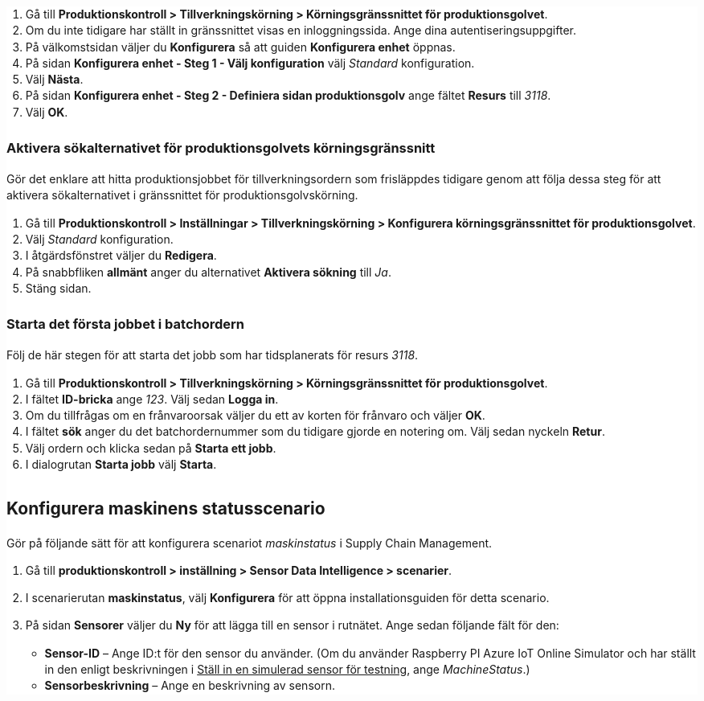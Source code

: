 1. Gå till **Produktionskontroll \> Tillverkningskörning \> Körningsgränssnittet för produktionsgolvet**.
1. Om du inte tidigare har ställt in gränssnittet visas en inloggningssida. Ange dina autentiseringsuppgifter.
1. På välkomstsidan väljer du **Konfigurera** så att guiden **Konfigurera enhet** öppnas.
1. På sidan **Konfigurera enhet - Steg 1 - Välj konfiguration** välj *Standard* konfiguration.
1. Välj **Nästa**.
1. På sidan **Konfigurera enhet - Steg 2 - Definiera sidan produktionsgolv** ange fältet **Resurs** till *3118*.
1. Välj **OK**.

### <a name="enable-the-search-option-in-the-production-floor-execution-interface"></a><a name="enable-pfe-search"></a>Aktivera sökalternativet för produktionsgolvets körningsgränssnitt

Gör det enklare att hitta produktionsjobbet för tillverkningsordern som frisläppdes tidigare genom att följa dessa steg för att aktivera sökalternativet i gränssnittet för produktionsgolvskörning.

1. Gå till **Produktionskontroll \> Inställningar \> Tillverkningskörning \> Konfigurera körningsgränssnittet för produktionsgolvet**.
1. Välj *Standard* konfiguration.
1. I åtgärdsfönstret väljer du **Redigera**.
1. På snabbfliken **allmänt** anger du alternativet **Aktivera sökning** till *Ja*.
1. Stäng sidan.

### <a name="start-the-first-job-in-the-batch-order"></a>Starta det första jobbet i batchordern

Följ de här stegen för att starta det jobb som har tidsplanerats för resurs *3118*.

1. Gå till **Produktionskontroll \> Tillverkningskörning \> Körningsgränssnittet för produktionsgolvet**.
1. I fältet **ID-bricka** ange *123*. Välj sedan **Logga in**.
1. Om du tillfrågas om en frånvaroorsak väljer du ett av korten för frånvaro och väljer **OK**.
1. I fältet **sök** anger du det batchordernummer som du tidigare gjorde en notering om. Välj sedan nyckeln **Retur**.
1. Välj ordern och klicka sedan på **Starta ett jobb**.
1. I dialogrutan **Starta jobb** välj **Starta**.

## <a name="set-up-the-machine-status-scenario"></a>Konfigurera maskinens statusscenario

Gör på följande sätt för att konfigurera scenariot *maskinstatus* i Supply Chain Management.

1. Gå till **produktionskontroll \> inställning \> Sensor Data Intelligence \> scenarier**.
1. I scenarierutan **maskinstatus**, välj **Konfigurera** för att öppna installationsguiden för detta scenario.
1. På sidan **Sensorer** väljer du **Ny** för att lägga till en sensor i rutnätet. Ange sedan följande fält för den:

    - **Sensor-ID** – Ange ID:t för den sensor du använder. (Om du använder Raspberry PI Azure IoT Online Simulator och har ställt in den enligt beskrivningen i [Ställ in en simulerad sensor för testning](sdi-set-up-simulated-sensor.md), ange *MachineStatus*.)
    - **Sensorbeskrivning** – Ange en beskrivning av sensorn.

